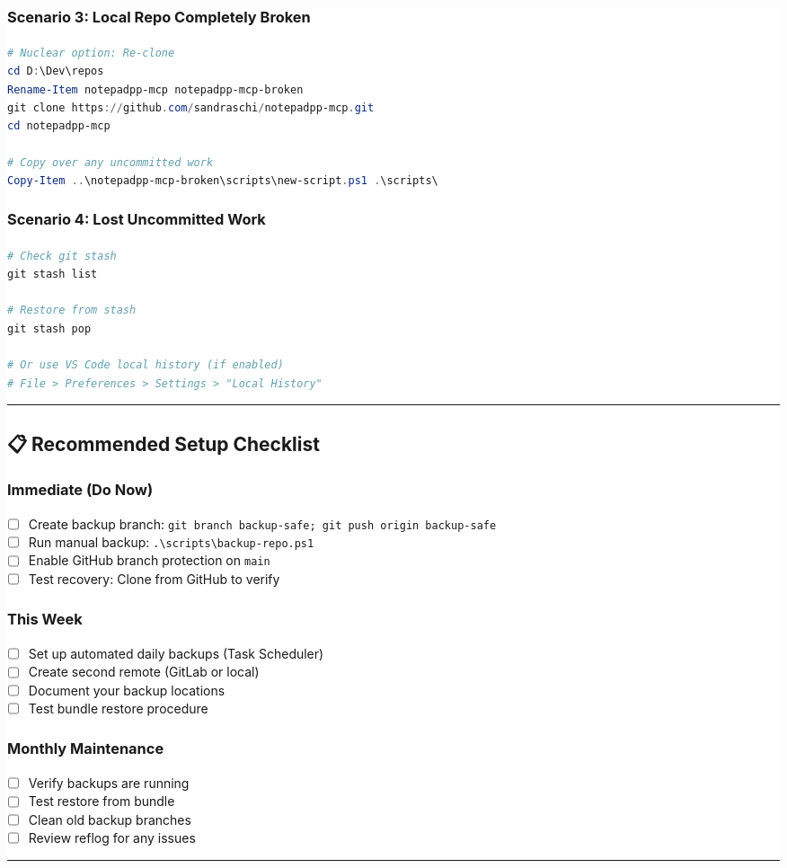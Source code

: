 ### Scenario 3: Local Repo Completely Broken

```powershell
# Nuclear option: Re-clone
cd D:\Dev\repos
Rename-Item notepadpp-mcp notepadpp-mcp-broken
git clone https://github.com/sandraschi/notepadpp-mcp.git
cd notepadpp-mcp

# Copy over any uncommitted work
Copy-Item ..\notepadpp-mcp-broken\scripts\new-script.ps1 .\scripts\
```

### Scenario 4: Lost Uncommitted Work

```powershell
# Check git stash
git stash list

# Restore from stash
git stash pop

# Or use VS Code local history (if enabled)
# File > Preferences > Settings > "Local History"
```

---

## 📋 **Recommended Setup Checklist**

### Immediate (Do Now)

- [ ] Create backup branch: `git branch backup-safe; git push origin backup-safe`
- [ ] Run manual backup: `.\scripts\backup-repo.ps1`
- [ ] Enable GitHub branch protection on `main`
- [ ] Test recovery: Clone from GitHub to verify

### This Week

- [ ] Set up automated daily backups (Task Scheduler)
- [ ] Create second remote (GitLab or local)
- [ ] Document your backup locations
- [ ] Test bundle restore procedure

### Monthly Maintenance

- [ ] Verify backups are running
- [ ] Test restore from bundle
- [ ] Clean old backup branches
- [ ] Review reflog for any issues

---
